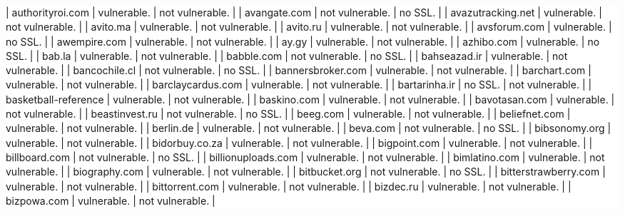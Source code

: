 | authorityroi.com     | vulnerable.          |  not vulnerable.      | 
| avangate.com         | not vulnerable.      |  no SSL.              | 
| avazutracking.net    | vulnerable.          |  not vulnerable.      | 
| avito.ma             | vulnerable.          |  not vulnerable.      | 
| avito.ru             | vulnerable.          |  not vulnerable.      | 
| avsforum.com         | vulnerable.          |  no SSL.              | 
| awempire.com         | vulnerable.          |  not vulnerable.      | 
| ay.gy                | vulnerable.          |  not vulnerable.      | 
| azhibo.com           | vulnerable.          |  no SSL.              | 
| bab.la               | vulnerable.          |  not vulnerable.      | 
| babble.com           | not vulnerable.      |  no SSL.              | 
| bahseazad.ir         | vulnerable.          |  not vulnerable.      | 
| bancochile.cl        | not vulnerable.      |  no SSL.              | 
| bannersbroker.com    | vulnerable.          |  not vulnerable.      | 
| barchart.com         | vulnerable.          |  not vulnerable.      | 
| barclaycardus.com    | vulnerable.          |  not vulnerable.      | 
| bartarinha.ir        | no SSL.              |  not vulnerable.      | 
| basketball-reference | vulnerable.          |  not vulnerable.      | 
| baskino.com          | vulnerable.          |  not vulnerable.      | 
| bavotasan.com        | vulnerable.          |  not vulnerable.      | 
| beastinvest.ru       | not vulnerable.      |  no SSL.              | 
| beeg.com             | vulnerable.          |  not vulnerable.      | 
| beliefnet.com        | vulnerable.          |  not vulnerable.      | 
| berlin.de            | vulnerable.          |  not vulnerable.      | 
| beva.com             | not vulnerable.      |  no SSL.              | 
| bibsonomy.org        | vulnerable.          |  not vulnerable.      | 
| bidorbuy.co.za       | vulnerable.          |  not vulnerable.      | 
| bigpoint.com         | vulnerable.          |  not vulnerable.      | 
| billboard.com        | not vulnerable.      |  no SSL.              | 
| billionuploads.com   | vulnerable.          |  not vulnerable.      | 
| bimlatino.com        | vulnerable.          |  not vulnerable.      | 
| biography.com        | vulnerable.          |  not vulnerable.      | 
| bitbucket.org        | not vulnerable.      |  no SSL.              | 
| bitterstrawberry.com | vulnerable.          |  not vulnerable.      | 
| bittorrent.com       | vulnerable.          |  not vulnerable.      | 
| bizdec.ru            | vulnerable.          |  not vulnerable.      | 
| bizpowa.com          | vulnerable.          |  not vulnerable.      | 
